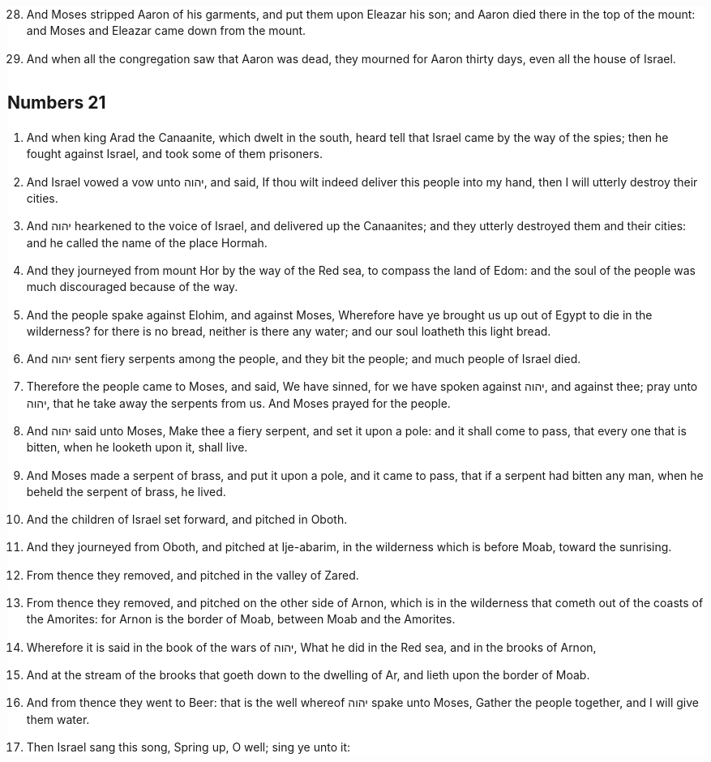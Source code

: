 28. And Moses stripped Aaron of his garments, and put them upon Eleazar his son; and Aaron died there in the top of the mount: and Moses and Eleazar came down from the mount.

29. And when all the congregation saw that Aaron was dead, they mourned for Aaron thirty days, even all the house of Israel.  

## Numbers 21

1. And when king Arad the Canaanite, which dwelt in the south, heard tell that Israel came by the way of the spies; then he fought against Israel, and took some of them prisoners.

2. And Israel vowed a vow unto יהוה, and said, If thou wilt indeed deliver this people into my hand, then I will utterly destroy their cities.

3. And יהוה hearkened to the voice of Israel, and delivered up the Canaanites; and they utterly destroyed them and their cities: and he called the name of the place Hormah.

4. And they journeyed from mount Hor by the way of the Red sea, to compass the land of Edom: and the soul of the people was much discouraged because of the way.

5. And the people spake against Elohim, and against Moses, Wherefore have ye brought us up out of Egypt to die in the wilderness? for there is no bread, neither is there any water; and our soul loatheth this light bread.

6. And יהוה sent fiery serpents among the people, and they bit the people; and much people of Israel died.

7. Therefore the people came to Moses, and said, We have sinned, for we have spoken against יהוה, and against thee; pray unto יהוה, that he take away the serpents from us. And Moses prayed for the people.

8. And יהוה said unto Moses, Make thee a fiery serpent, and set it upon a pole: and it shall come to pass, that every one that is bitten, when he looketh upon it, shall live.

9. And Moses made a serpent of brass, and put it upon a pole, and it came to pass, that if a serpent had bitten any man, when he beheld the serpent of brass, he lived.

10. And the children of Israel set forward, and pitched in Oboth.

11. And they journeyed from Oboth, and pitched at Ije-abarim, in the wilderness which is before Moab, toward the sunrising.

12. From thence they removed, and pitched in the valley of Zared.

13. From thence they removed, and pitched on the other side of Arnon, which is in the wilderness that cometh out of the coasts of the Amorites: for Arnon is the border of Moab, between Moab and the Amorites.

14. Wherefore it is said in the book of the wars of יהוה, What he did in the Red sea, and in the brooks of Arnon,

15. And at the stream of the brooks that goeth down to the dwelling of Ar, and lieth upon the border of Moab.

16. And from thence they went to Beer: that is the well whereof יהוה spake unto Moses, Gather the people together, and I will give them water.

17. Then Israel sang this song, Spring up, O well; sing ye unto it:
